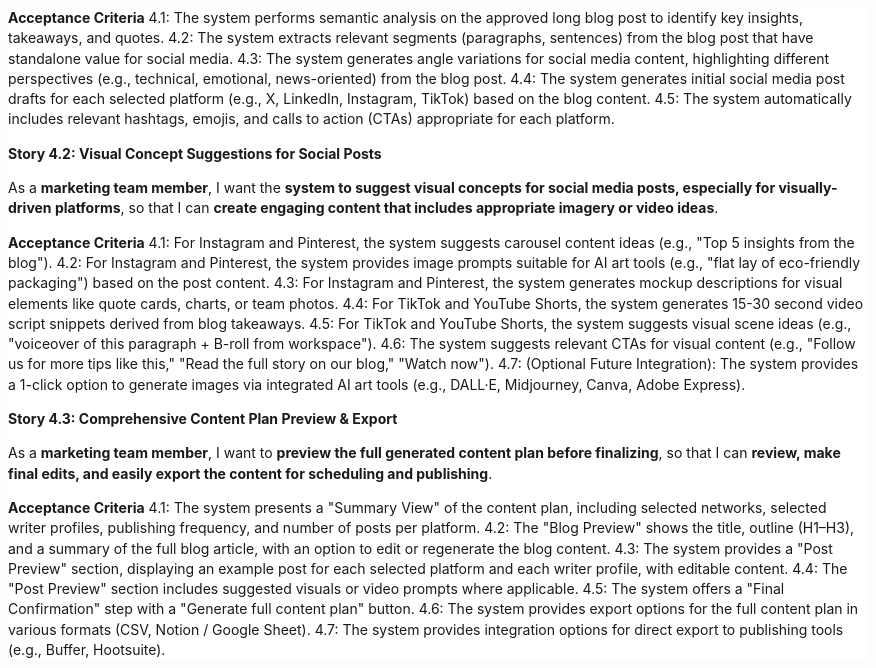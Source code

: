 **Acceptance Criteria**
4.1: The system performs semantic analysis on the approved long blog post to identify key insights, takeaways, and quotes.
4.2: The system extracts relevant segments (paragraphs, sentences) from the blog post that have standalone value for social media.
4.3: The system generates angle variations for social media content, highlighting different perspectives (e.g., technical, emotional, news-oriented) from the blog post.
4.4: The system generates initial social media post drafts for each selected platform (e.g., X, LinkedIn, Instagram, TikTok) based on the blog content.
4.5: The system automatically includes relevant hashtags, emojis, and calls to action (CTAs) appropriate for each platform.

**Story 4.2: Visual Concept Suggestions for Social Posts**

As a **marketing team member**,
I want the **system to suggest visual concepts for social media posts, especially for visually-driven platforms**,
so that I can **create engaging content that includes appropriate imagery or video ideas**.

**Acceptance Criteria**
4.1: For Instagram and Pinterest, the system suggests carousel content ideas (e.g., "Top 5 insights from the blog").
4.2: For Instagram and Pinterest, the system provides image prompts suitable for AI art tools (e.g., "flat lay of eco-friendly packaging") based on the post content.
4.3: For Instagram and Pinterest, the system generates mockup descriptions for visual elements like quote cards, charts, or team photos.
4.4: For TikTok and YouTube Shorts, the system generates 15-30 second video script snippets derived from blog takeaways.
4.5: For TikTok and YouTube Shorts, the system suggests visual scene ideas (e.g., "voiceover of this paragraph + B-roll from workspace").
4.6: The system suggests relevant CTAs for visual content (e.g., "Follow us for more tips like this," "Read the full story on our blog," "Watch now").
4.7: (Optional Future Integration): The system provides a 1-click option to generate images via integrated AI art tools (e.g., DALL·E, Midjourney, Canva, Adobe Express).

**Story 4.3: Comprehensive Content Plan Preview & Export**

As a **marketing team member**,
I want to **preview the full generated content plan before finalizing**,
so that I can **review, make final edits, and easily export the content for scheduling and publishing**.

**Acceptance Criteria**
4.1: The system presents a "Summary View" of the content plan, including selected networks, selected writer profiles, publishing frequency, and number of posts per platform.
4.2: The "Blog Preview" shows the title, outline (H1–H3), and a summary of the full blog article, with an option to edit or regenerate the blog content.
4.3: The system provides a "Post Preview" section, displaying an example post for each selected platform and each writer profile, with editable content.
4.4: The "Post Preview" section includes suggested visuals or video prompts where applicable.
4.5: The system offers a "Final Confirmation" step with a "Generate full content plan" button.
4.6: The system provides export options for the full content plan in various formats (CSV, Notion / Google Sheet).
4.7: The system provides integration options for direct export to publishing tools (e.g., Buffer, Hootsuite).
